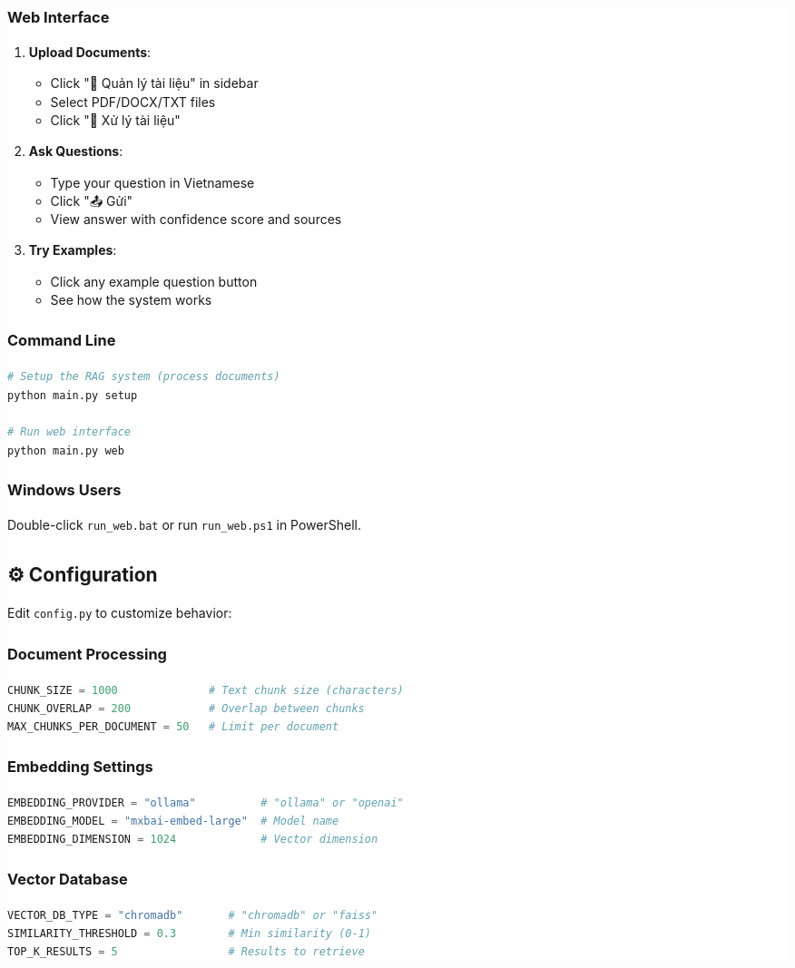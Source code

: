 ### Web Interface

1. **Upload Documents**:
   - Click "📁 Quản lý tài liệu" in sidebar
   - Select PDF/DOCX/TXT files
   - Click "🔄 Xử lý tài liệu"

2. **Ask Questions**:
   - Type your question in Vietnamese
   - Click "📤 Gửi"
   - View answer with confidence score and sources

3. **Try Examples**:
   - Click any example question button
   - See how the system works

### Command Line

```bash
# Setup the RAG system (process documents)
python main.py setup

# Run web interface
python main.py web
```

### Windows Users

Double-click `run_web.bat` or run `run_web.ps1` in PowerShell.

## ⚙️ Configuration

Edit `config.py` to customize behavior:

### Document Processing
```python
CHUNK_SIZE = 1000              # Text chunk size (characters)
CHUNK_OVERLAP = 200            # Overlap between chunks
MAX_CHUNKS_PER_DOCUMENT = 50   # Limit per document
```

### Embedding Settings
```python
EMBEDDING_PROVIDER = "ollama"          # "ollama" or "openai"
EMBEDDING_MODEL = "mxbai-embed-large"  # Model name
EMBEDDING_DIMENSION = 1024             # Vector dimension
```

### Vector Database
```python
VECTOR_DB_TYPE = "chromadb"       # "chromadb" or "faiss"
SIMILARITY_THRESHOLD = 0.3        # Min similarity (0-1)
TOP_K_RESULTS = 5                 # Results to retrieve
```
